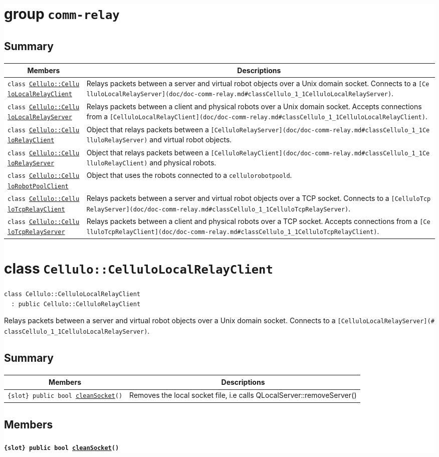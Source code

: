 # group `comm-relay` 

## Summary

 Members                        | Descriptions                                
--------------------------------|---------------------------------------------
`class `[`Cellulo::CelluloLocalRelayClient`](doc/doc-comm-relay.md#classCellulo_1_1CelluloLocalRelayClient) | Relays packets between a server and virtual robot objects over a Unix domain socket. Connects to a `[CelluloLocalRelayServer](doc/doc-comm-relay.md#classCellulo_1_1CelluloLocalRelayServer)`.
`class `[`Cellulo::CelluloLocalRelayServer`](doc/doc-comm-relay.md#classCellulo_1_1CelluloLocalRelayServer) | Relays packets between a client and physical robots over a Unix domain socket. Accepts connections from a `[CelluloLocalRelayClient](doc/doc-comm-relay.md#classCellulo_1_1CelluloLocalRelayClient)`.
`class `[`Cellulo::CelluloRelayClient`](doc/doc-comm-relay.md#classCellulo_1_1CelluloRelayClient) | Object that relays packets between a `[CelluloRelayServer](doc/doc-comm-relay.md#classCellulo_1_1CelluloRelayServer)` and virtual robot objects.
`class `[`Cellulo::CelluloRelayServer`](doc/doc-comm-relay.md#classCellulo_1_1CelluloRelayServer) | Object that relays packets between a `[CelluloRelayClient](doc/doc-comm-relay.md#classCellulo_1_1CelluloRelayClient)` and physical robots.
`class `[`Cellulo::CelluloRobotPoolClient`](doc/doc-comm-relay.md#classCellulo_1_1CelluloRobotPoolClient) | Object that uses the robots connected to a `cellulorobotpoold`.
`class `[`Cellulo::CelluloTcpRelayClient`](doc/doc-comm-relay.md#classCellulo_1_1CelluloTcpRelayClient) | Relays packets between a server and virtual robot objects over a TCP socket. Connects to a `[CelluloTcpRelayServer](doc/doc-comm-relay.md#classCellulo_1_1CelluloTcpRelayServer)`.
`class `[`Cellulo::CelluloTcpRelayServer`](doc/doc-comm-relay.md#classCellulo_1_1CelluloTcpRelayServer) | Relays packets between a client and physical robots over a TCP socket. Accepts connections from a `[CelluloTcpRelayClient](doc/doc-comm-relay.md#classCellulo_1_1CelluloTcpRelayClient)`.

# class `Cellulo::CelluloLocalRelayClient` 

```
class Cellulo::CelluloLocalRelayClient
  : public Cellulo::CelluloRelayClient
```  

Relays packets between a server and virtual robot objects over a Unix domain socket. Connects to a `[CelluloLocalRelayServer](#classCellulo_1_1CelluloLocalRelayServer)`.

## Summary

 Members                        | Descriptions                                
--------------------------------|---------------------------------------------
`{slot} public bool `[`cleanSocket`](#classCellulo_1_1CelluloLocalRelayClient_1aa1afa3b89e0d6a0d40bdf8e1629764f1)`()` | Removes the local socket file, i.e calls QLocalServer::removeServer()

## Members

#### `{slot} public bool `[`cleanSocket`](#classCellulo_1_1CelluloLocalRelayClient_1aa1afa3b89e0d6a0d40bdf8e1629764f1)`()` 
